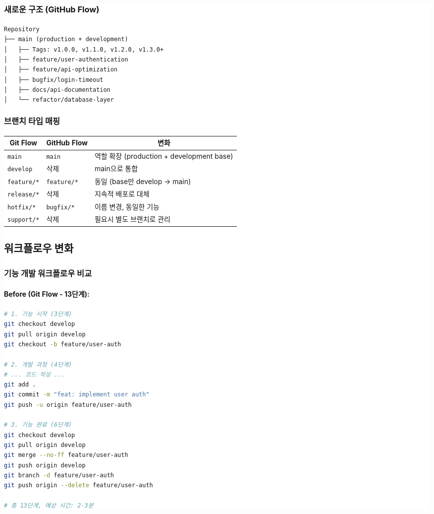 ### 새로운 구조 (GitHub Flow)
```
Repository
├── main (production + development)
│   ├── Tags: v1.0.0, v1.1.0, v1.2.0, v1.3.0+
│   ├── feature/user-authentication
│   ├── feature/api-optimization
│   ├── bugfix/login-timeout
│   ├── docs/api-documentation
│   └── refactor/database-layer
```

### 브랜치 타입 매핑
| Git Flow | GitHub Flow | 변화 |
|----------|-------------|------|
| `main` | `main` | 역할 확장 (production + development base) |
| `develop` | 삭제 | main으로 통합 |
| `feature/*` | `feature/*` | 동일 (base만 develop → main) |
| `release/*` | 삭제 | 지속적 배포로 대체 |
| `hotfix/*` | `bugfix/*` | 이름 변경, 동일한 기능 |
| `support/*` | 삭제 | 필요시 별도 브랜치로 관리 |

## 워크플로우 변화

### 기능 개발 워크플로우 비교

#### Before (Git Flow - 13단계):
```bash
# 1. 기능 시작 (3단계)
git checkout develop
git pull origin develop  
git checkout -b feature/user-auth

# 2. 개발 과정 (4단계)
# ... 코드 작성 ...
git add .
git commit -m "feat: implement user auth"
git push -u origin feature/user-auth

# 3. 기능 완료 (6단계)
git checkout develop
git pull origin develop
git merge --no-ff feature/user-auth
git push origin develop
git branch -d feature/user-auth
git push origin --delete feature/user-auth

# 총 13단계, 예상 시간: 2-3분
```
